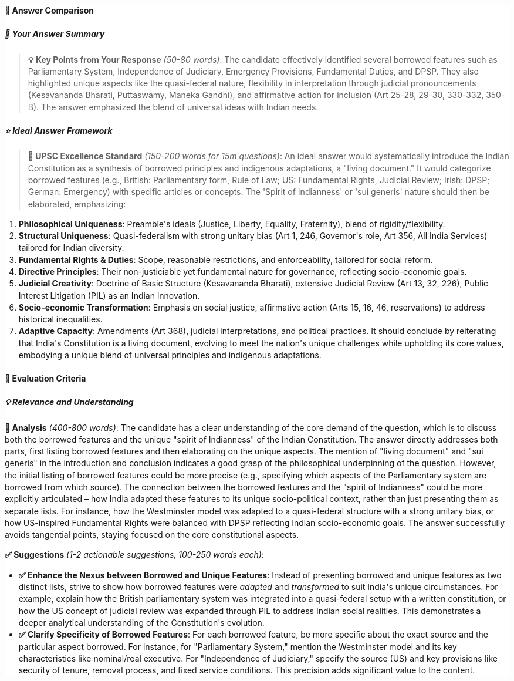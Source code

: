 #### 🔄 Answer Comparison

##### 📝 Your Answer Summary
> **💡 Key Points from Your Response** *(50-80 words)*:
The candidate effectively identified several borrowed features such as Parliamentary System, Independence of Judiciary, Emergency Provisions, Fundamental Duties, and DPSP. They also highlighted unique aspects like the quasi-federal nature, flexibility in interpretation through judicial pronouncements (Kesavananda Bharati, Puttaswamy, Maneka Gandhi), and affirmative action for inclusion (Art 25-28, 29-30, 330-332, 350-B). The answer emphasized the blend of universal ideas with Indian needs.

##### ⭐ Ideal Answer Framework
> **🌟 UPSC Excellence Standard** *(150-200 words for 15m questions)*:
An ideal answer would systematically introduce the Indian Constitution as a synthesis of borrowed principles and indigenous adaptations, a "living document." It would categorize borrowed features (e.g., British: Parliamentary form, Rule of Law; US: Fundamental Rights, Judicial Review; Irish: DPSP; German: Emergency) with specific articles or concepts. The 'Spirit of Indianness' or 'sui generis' nature should then be elaborated, emphasizing:
1.  **Philosophical Uniqueness**: Preamble's ideals (Justice, Liberty, Equality, Fraternity), blend of rigidity/flexibility.
2.  **Structural Uniqueness**: Quasi-federalism with strong unitary bias (Art 1, 246, Governor's role, Art 356, All India Services) tailored for Indian diversity.
3.  **Fundamental Rights & Duties**: Scope, reasonable restrictions, and enforceability, tailored for social reform.
4.  **Directive Principles**: Their non-justiciable yet fundamental nature for governance, reflecting socio-economic goals.
5.  **Judicial Creativity**: Doctrine of Basic Structure (Kesavananda Bharati), extensive Judicial Review (Art 13, 32, 226), Public Interest Litigation (PIL) as an Indian innovation.
6.  **Socio-economic Transformation**: Emphasis on social justice, affirmative action (Arts 15, 16, 46, reservations) to address historical inequalities.
7.  **Adaptive Capacity**: Amendments (Art 368), judicial interpretations, and political practices.
It should conclude by reiterating that India's Constitution is a living document, evolving to meet the nation's unique challenges while upholding its core values, embodying a unique blend of universal principles and indigenous adaptations.

#### 📝 Evaluation Criteria

##### 💡 Relevance and Understanding
**🔎 Analysis** *(400-800 words)*:
The candidate has a clear understanding of the core demand of the question, which is to discuss both the borrowed features and the unique "spirit of Indianness" of the Indian Constitution. The answer directly addresses both parts, first listing borrowed features and then elaborating on the unique aspects. The mention of "living document" and "sui generis" in the introduction and conclusion indicates a good grasp of the philosophical underpinning of the question. However, the initial listing of borrowed features could be more precise (e.g., specifying which aspects of the Parliamentary system are borrowed from which source). The connection between the borrowed features and the "spirit of Indianness" could be more explicitly articulated – how India adapted these features to its unique socio-political context, rather than just presenting them as separate lists. For instance, how the Westminster model was adapted to a quasi-federal structure with a strong unitary bias, or how US-inspired Fundamental Rights were balanced with DPSP reflecting Indian socio-economic goals. The answer successfully avoids tangential points, staying focused on the core constitutional aspects.

**✅ Suggestions** *(1-2 actionable suggestions, 100-250 words each)*:
-   **✅ Enhance the Nexus between Borrowed and Unique Features**: Instead of presenting borrowed and unique features as two distinct lists, strive to show how borrowed features were *adapted* and *transformed* to suit India's unique circumstances. For example, explain how the British parliamentary system was integrated into a quasi-federal setup with a written constitution, or how the US concept of judicial review was expanded through PIL to address Indian social realities. This demonstrates a deeper analytical understanding of the Constitution's evolution.
-   **✅ Clarify Specificity of Borrowed Features**: For each borrowed feature, be more specific about the exact source and the particular aspect borrowed. For instance, for "Parliamentary System," mention the Westminster model and its key characteristics like nominal/real executive. For "Independence of Judiciary," specify the source (US) and key provisions like security of tenure, removal process, and fixed service conditions. This precision adds significant value to the content.
